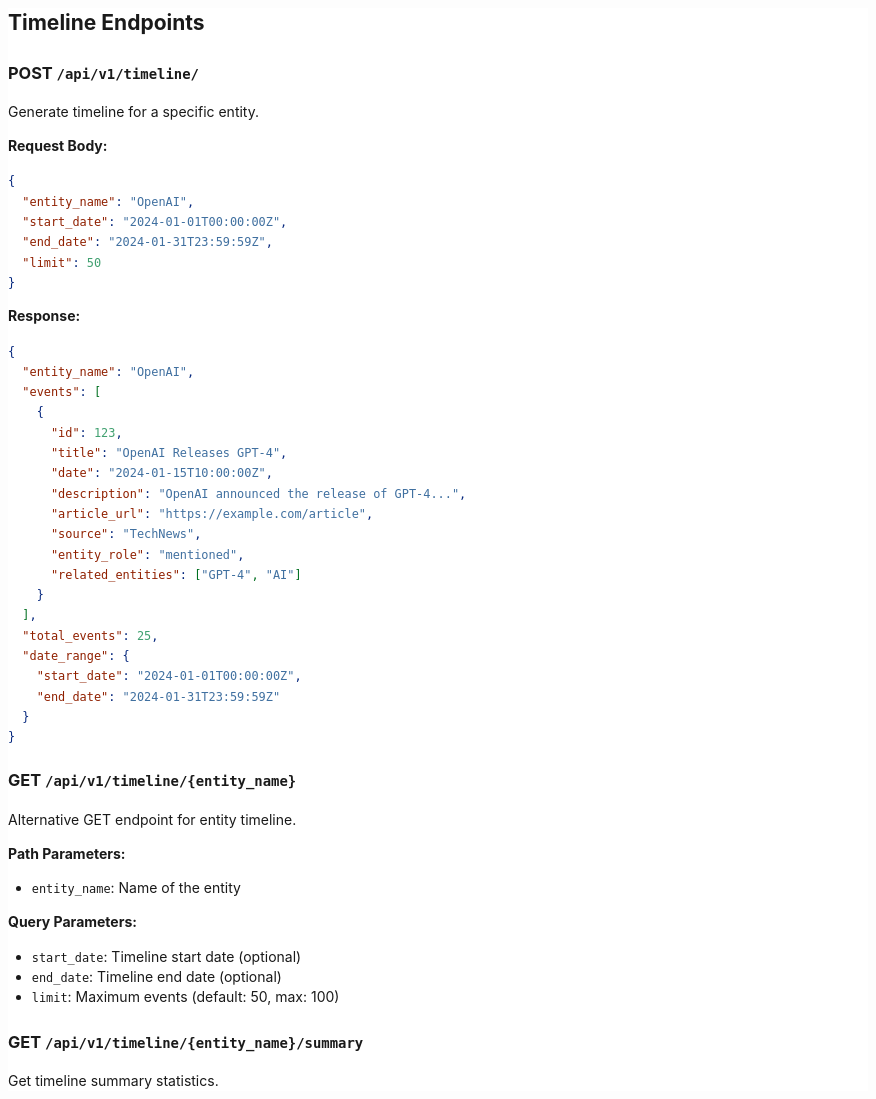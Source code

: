 
## Timeline Endpoints

### POST `/api/v1/timeline/`
Generate timeline for a specific entity.

**Request Body:**
```json
{
  "entity_name": "OpenAI",
  "start_date": "2024-01-01T00:00:00Z",
  "end_date": "2024-01-31T23:59:59Z",
  "limit": 50
}
```

**Response:**
```json
{
  "entity_name": "OpenAI",
  "events": [
    {
      "id": 123,
      "title": "OpenAI Releases GPT-4",
      "date": "2024-01-15T10:00:00Z",
      "description": "OpenAI announced the release of GPT-4...",
      "article_url": "https://example.com/article",
      "source": "TechNews",
      "entity_role": "mentioned",
      "related_entities": ["GPT-4", "AI"]
    }
  ],
  "total_events": 25,
  "date_range": {
    "start_date": "2024-01-01T00:00:00Z",
    "end_date": "2024-01-31T23:59:59Z"
  }
}
```

### GET `/api/v1/timeline/{entity_name}`
Alternative GET endpoint for entity timeline.

**Path Parameters:**
- `entity_name`: Name of the entity

**Query Parameters:**
- `start_date`: Timeline start date (optional)
- `end_date`: Timeline end date (optional)
- `limit`: Maximum events (default: 50, max: 100)

### GET `/api/v1/timeline/{entity_name}/summary`
Get timeline summary statistics.
